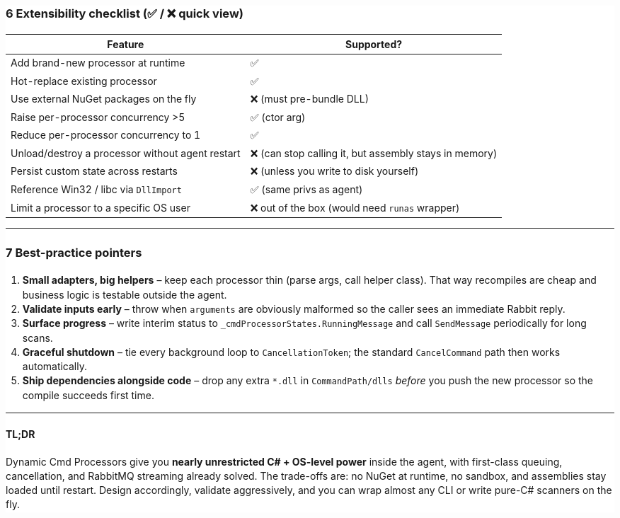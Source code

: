 
### 6  Extensibility checklist (✅ / ❌ quick view)

| Feature                                          | Supported?                                            |
| ------------------------------------------------ | ----------------------------------------------------- |
| Add brand-new processor at runtime               | ✅                                                     |
| Hot-replace existing processor                   | ✅                                                     |
| Use external NuGet packages on the fly           | ❌ (must pre-bundle DLL)                               |
| Raise per-processor concurrency >5               | ✅ (ctor arg)                                          |
| Reduce per-processor concurrency to 1            | ✅                                                     |
| Unload/destroy a processor without agent restart | ❌ (can stop calling it, but assembly stays in memory) |
| Persist custom state across restarts             | ❌ (unless you write to disk yourself)                 |
| Reference Win32 / libc via `DllImport`           | ✅ (same privs as agent)                               |
| Limit a processor to a specific OS user          | ❌ out of the box (would need `runas` wrapper)         |

---

### 7  Best-practice pointers

1. **Small adapters, big helpers** – keep each processor thin (parse args, call helper class). That way recompiles are cheap and business logic is testable outside the agent.
2. **Validate inputs early** – throw when `arguments` are obviously malformed so the caller sees an immediate Rabbit reply.
3. **Surface progress** – write interim status to `_cmdProcessorStates.RunningMessage` and call `SendMessage` periodically for long scans.
4. **Graceful shutdown** – tie every background loop to `CancellationToken`; the standard `CancelCommand` path then works automatically.
5. **Ship dependencies alongside code** – drop any extra `*.dll` in `CommandPath/dlls` *before* you push the new processor so the compile succeeds first time.

---

#### TL;DR

Dynamic Cmd Processors give you **nearly unrestricted C# + OS-level power** inside the agent, with first-class queuing, cancellation, and RabbitMQ streaming already solved.
The trade-offs are: no NuGet at runtime, no sandbox, and assemblies stay loaded until restart. Design accordingly, validate aggressively, and you can wrap almost any CLI or write pure-C# scanners on the fly.
